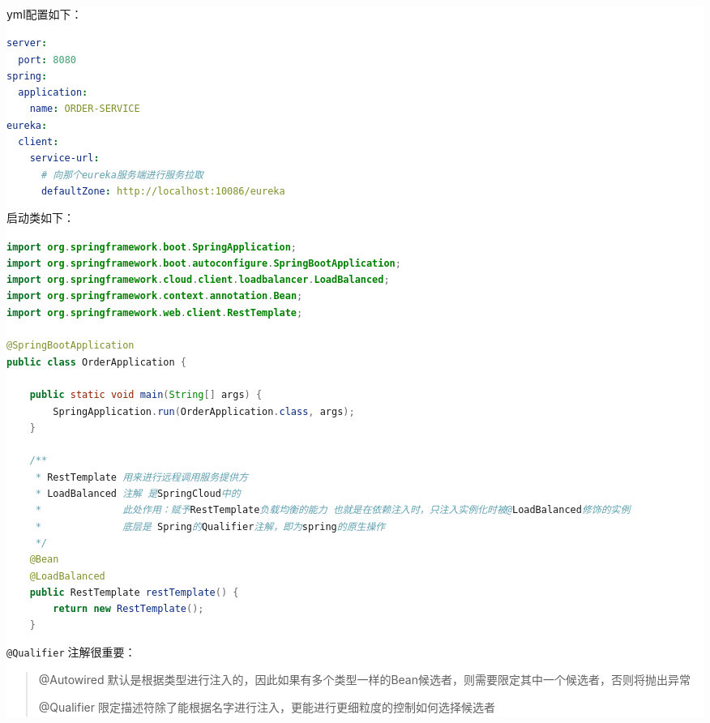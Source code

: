 

yml配置如下：

```yaml
server:
  port: 8080
spring:
  application:
    name: ORDER-SERVICE
eureka:
  client:
    service-url:
      # 向那个eureka服务端进行服务拉取
      defaultZone: http://localhost:10086/eureka
```





启动类如下：

```java
import org.springframework.boot.SpringApplication;
import org.springframework.boot.autoconfigure.SpringBootApplication;
import org.springframework.cloud.client.loadbalancer.LoadBalanced;
import org.springframework.context.annotation.Bean;
import org.springframework.web.client.RestTemplate;

@SpringBootApplication
public class OrderApplication {

    public static void main(String[] args) {
        SpringApplication.run(OrderApplication.class, args);
    }

    /**
     * RestTemplate 用来进行远程调用服务提供方
     * LoadBalanced 注解 是SpringCloud中的
     *              此处作用：赋予RestTemplate负载均衡的能力 也就是在依赖注入时，只注入实例化时被@LoadBalanced修饰的实例
     *              底层是 Spring的Qualifier注解，即为spring的原生操作
     */
    @Bean
    @LoadBalanced
    public RestTemplate restTemplate() {
        return new RestTemplate();
    }
```



`@Qualifier` 注解很重要：

> @Autowired 默认是根据类型进行注入的，因此如果有多个类型一样的Bean候选者，则需要限定其中一个候选者，否则将抛出异常
>
> @Qualifier 限定描述符除了能根据名字进行注入，更能进行更细粒度的控制如何选择候选者
